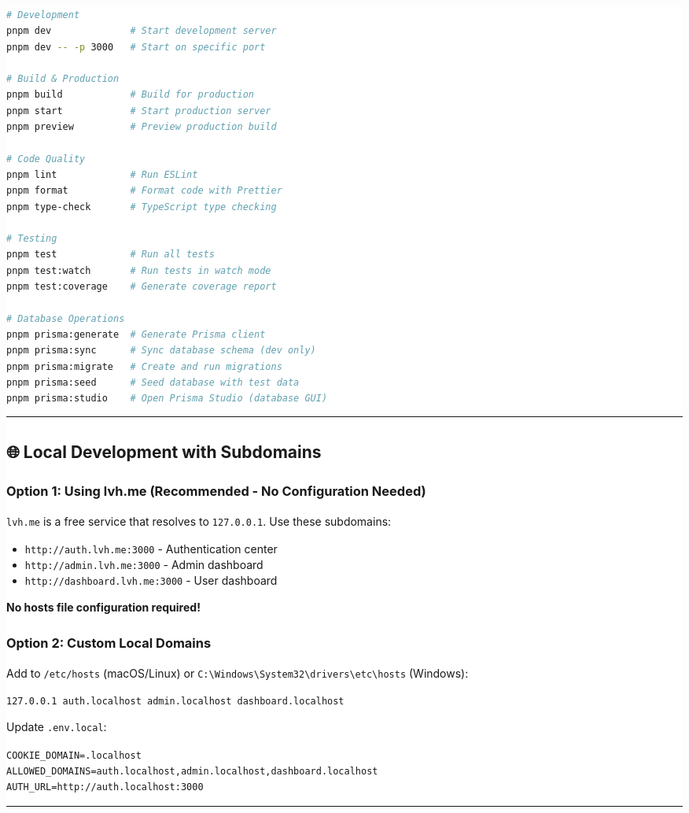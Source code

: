 ```bash
# Development
pnpm dev              # Start development server
pnpm dev -- -p 3000   # Start on specific port

# Build & Production
pnpm build            # Build for production
pnpm start            # Start production server
pnpm preview          # Preview production build

# Code Quality
pnpm lint             # Run ESLint
pnpm format           # Format code with Prettier
pnpm type-check       # TypeScript type checking

# Testing
pnpm test             # Run all tests
pnpm test:watch       # Run tests in watch mode
pnpm test:coverage    # Generate coverage report

# Database Operations
pnpm prisma:generate  # Generate Prisma client
pnpm prisma:sync      # Sync database schema (dev only)
pnpm prisma:migrate   # Create and run migrations
pnpm prisma:seed      # Seed database with test data
pnpm prisma:studio    # Open Prisma Studio (database GUI)
```

---

## 🌐 Local Development with Subdomains

### Option 1: Using lvh.me (Recommended - No Configuration Needed)

`lvh.me` is a free service that resolves to `127.0.0.1`. Use these subdomains:

- `http://auth.lvh.me:3000` - Authentication center
- `http://admin.lvh.me:3000` - Admin dashboard
- `http://dashboard.lvh.me:3000` - User dashboard

**No hosts file configuration required!**

### Option 2: Custom Local Domains

Add to `/etc/hosts` (macOS/Linux) or `C:\Windows\System32\drivers\etc\hosts` (Windows):

```
127.0.0.1 auth.localhost admin.localhost dashboard.localhost
```

Update `.env.local`:

```env
COOKIE_DOMAIN=.localhost
ALLOWED_DOMAINS=auth.localhost,admin.localhost,dashboard.localhost
AUTH_URL=http://auth.localhost:3000
```

---